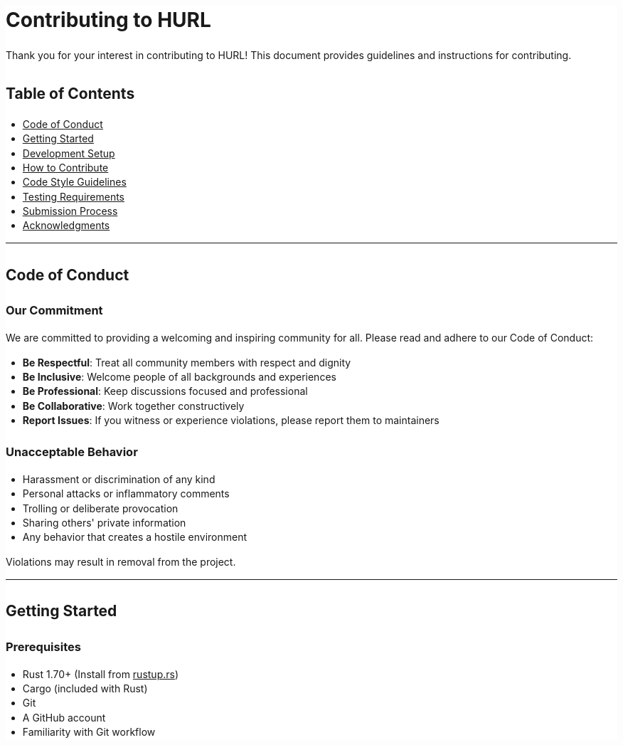 # Contributing to HURL

Thank you for your interest in contributing to HURL! This document provides guidelines and instructions for contributing.

## Table of Contents

- [Code of Conduct](#code-of-conduct)
- [Getting Started](#getting-started)
- [Development Setup](#development-setup)
- [How to Contribute](#how-to-contribute)
- [Code Style Guidelines](#code-style-guidelines)
- [Testing Requirements](#testing-requirements)
- [Submission Process](#submission-process)
- [Acknowledgments](#acknowledgments)

---

## Code of Conduct

### Our Commitment

We are committed to providing a welcoming and inspiring community for all. Please read and adhere to our Code of Conduct:

- **Be Respectful**: Treat all community members with respect and dignity
- **Be Inclusive**: Welcome people of all backgrounds and experiences
- **Be Professional**: Keep discussions focused and professional
- **Be Collaborative**: Work together constructively
- **Report Issues**: If you witness or experience violations, please report them to maintainers

### Unacceptable Behavior

- Harassment or discrimination of any kind
- Personal attacks or inflammatory comments
- Trolling or deliberate provocation
- Sharing others' private information
- Any behavior that creates a hostile environment

Violations may result in removal from the project.

---

## Getting Started

### Prerequisites

- Rust 1.70+ (Install from [rustup.rs](https://rustup.rs/))
- Cargo (included with Rust)
- Git
- A GitHub account
- Familiarity with Git workflow
